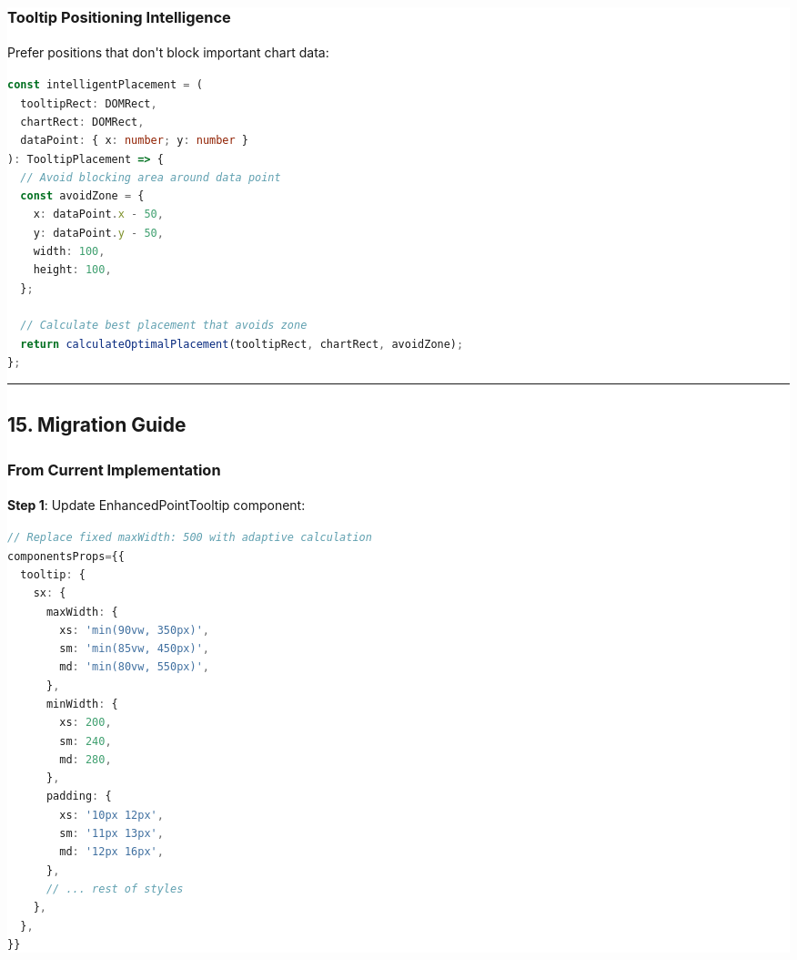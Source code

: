### Tooltip Positioning Intelligence

Prefer positions that don't block important chart data:

```typescript
const intelligentPlacement = (
  tooltipRect: DOMRect,
  chartRect: DOMRect,
  dataPoint: { x: number; y: number }
): TooltipPlacement => {
  // Avoid blocking area around data point
  const avoidZone = {
    x: dataPoint.x - 50,
    y: dataPoint.y - 50,
    width: 100,
    height: 100,
  };

  // Calculate best placement that avoids zone
  return calculateOptimalPlacement(tooltipRect, chartRect, avoidZone);
};
```

---

## 15. Migration Guide

### From Current Implementation

**Step 1**: Update EnhancedPointTooltip component:

```typescript
// Replace fixed maxWidth: 500 with adaptive calculation
componentsProps={{
  tooltip: {
    sx: {
      maxWidth: {
        xs: 'min(90vw, 350px)',
        sm: 'min(85vw, 450px)',
        md: 'min(80vw, 550px)',
      },
      minWidth: {
        xs: 200,
        sm: 240,
        md: 280,
      },
      padding: {
        xs: '10px 12px',
        sm: '11px 13px',
        md: '12px 16px',
      },
      // ... rest of styles
    },
  },
}}
```
